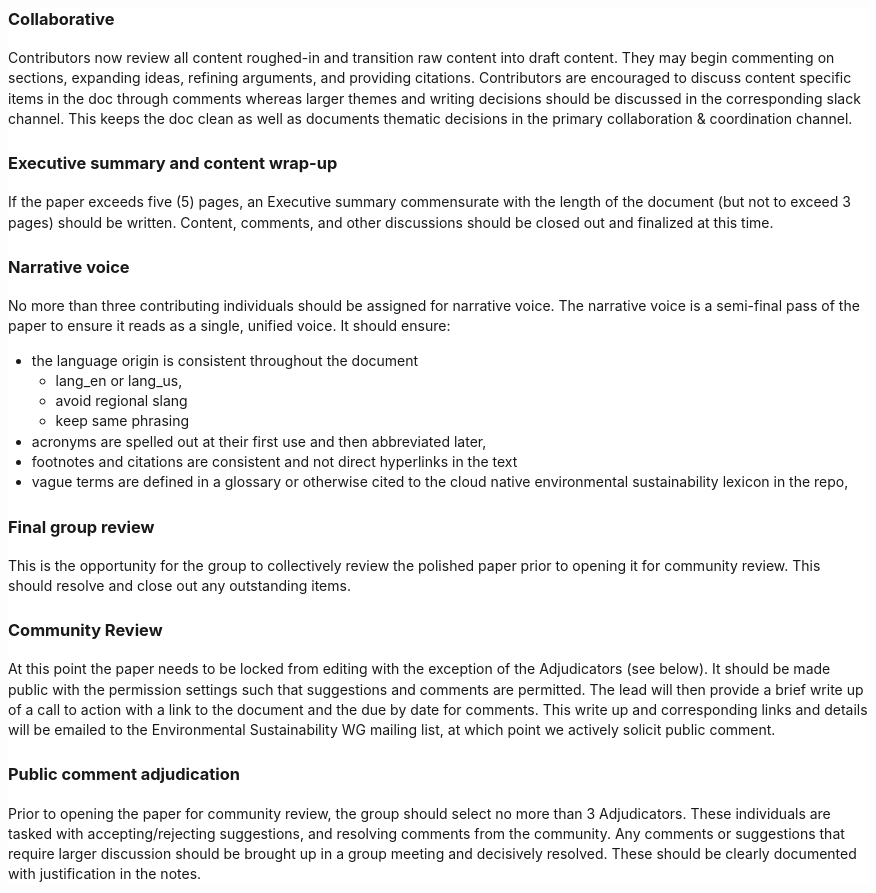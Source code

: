 ### Collaborative

Contributors now review all content roughed-in and transition raw content into
draft content.  They may begin commenting on sections, expanding ideas, refining
arguments, and providing citations.  Contributors are encouraged to discuss
content specific items in the doc through comments whereas larger themes and
writing decisions should be discussed in the corresponding slack channel.  This
keeps the doc clean as well as documents thematic decisions in the primary
collaboration & coordination channel.

### Executive summary and content wrap-up

If the paper exceeds five (5) pages, an Executive summary commensurate with the
length of the document (but not to exceed 3 pages) should be written.  Content,
comments, and other discussions should be closed out and finalized at this time.

### Narrative voice

No more than three contributing individuals should be assigned for narrative
voice. The narrative voice is a semi-final pass of the paper to ensure it reads
as a single, unified voice. It should ensure:

* the language origin is consistent throughout the document
  * lang_en or lang_us,
  * avoid regional slang
  * keep same phrasing
* acronyms are spelled out at their first use and then abbreviated later,
* footnotes and citations are consistent and not direct hyperlinks in the text
* vague terms are defined in a glossary or otherwise cited to the cloud native
  environmental sustainability lexicon in the repo,

### Final group review

This is the opportunity for the group to collectively review the polished paper
prior to opening it for community review.  This should resolve and close out any
outstanding items.

### Community Review

At this point the paper needs to be locked from editing with the exception of
the Adjudicators (see below).  It should be made public with the permission
settings such that suggestions and comments are permitted.  The lead will then
provide a brief write up of a call to action with a link to the document and the
due by date for comments.  This write up and corresponding links and details
will be emailed to the Environmental Sustainability WG mailing list, at which point we
actively solicit public comment.

### Public comment adjudication

Prior to opening the paper for community review, the group should select no more
than 3 Adjudicators.  These individuals are tasked with accepting/rejecting
suggestions, and resolving comments from the community.  Any comments or
suggestions that require larger discussion should be brought up in a group
meeting and decisively resolved. These should be clearly documented with
justification in the notes.
